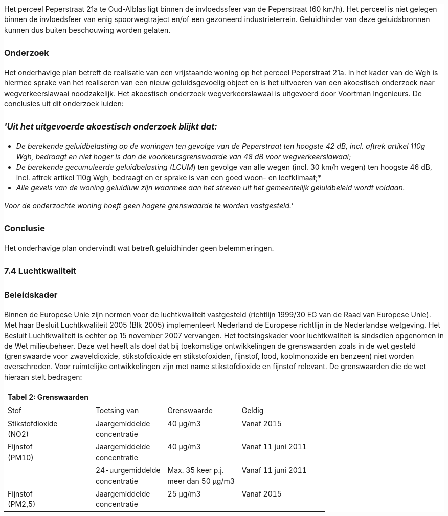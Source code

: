 Het perceel Peperstraat 21a te Oud-Alblas ligt binnen de invloedssfeer van de Peperstraat (60 km/h). Het perceel is niet gelegen binnen de invloedsfeer van enig spoorwegtraject en/of een gezoneerd industrieterrein. Geluidhinder van deze geluidsbronnen kunnen dus buiten beschouwing worden gelaten.

### Onderzoek

Het onderhavige plan betreft de realisatie van een vrijstaande woning op het perceel Peperstraat 21a. In het kader van de Wgh is hiermee sprake van het realiseren van een nieuw geluidsgevoelig object en is het uitvoeren van een akoestisch onderzoek naar wegverkeerslawaai noodzakelijk. Het akoestisch onderzoek wegverkeerslawaai is uitgevoerd door Voortman Ingenieurs. De conclusies uit dit onderzoek luiden:

### *'Uit het uitgevoerde akoestisch onderzoek blijkt dat:*

- *De berekende geluidbelasting op de woningen ten gevolge van de Peperstraat ten hoogste 42 dB, incl. aftrek artikel 110g Wgh, bedraagt en niet hoger is dan de voorkeursgrenswaarde van 48 dB voor wegverkeerslawaai;*
- *De berekende gecumuleerde geluidbelasting (LCUM*) ten gevolge van alle wegen (incl. 30 km/h wegen) ten hoogste 46 dB, incl. aftrek artikel 110g Wgh, bedraagt en er sprake is van een goed woon- en leefklimaat;*
- *Alle gevels van de woning geluidluw zijn waarmee aan het streven uit het gemeentelijk geluidbeleid wordt voldaan.*

*Voor de onderzochte woning hoeft geen hogere grenswaarde te worden vastgesteld.'*

### Conclusie

Het onderhavige plan ondervindt wat betreft geluidhinder geen belemmeringen.

### <span id="page-44-0"></span>7.4 Luchtkwaliteit

### Beleidskader

Binnen de Europese Unie zijn normen voor de luchtkwaliteit vastgesteld (richtlijn 1999/30 EG van de Raad van Europese Unie). Met haar Besluit Luchtkwaliteit 2005 (Blk 2005) implementeert Nederland de Europese richtlijn in de Nederlandse wetgeving. Het Besluit Luchtkwaliteit is echter op 15 november 2007 vervangen. Het toetsingskader voor luchtkwaliteit is sindsdien opgenomen in de Wet milieubeheer. Deze wet heeft als doel dat bij toekomstige ontwikkelingen de grenswaarden zoals in de wet gesteld (grenswaarde voor zwaveldioxide, stikstofdioxide en stikstofoxiden, fijnstof, lood, koolmonoxide en benzeen) niet worden overschreden. Voor ruimtelijke ontwikkelingen zijn met name stikstofdioxide en fijnstof relevant. De grenswaarden die de wet hieraan stelt bedragen:

| Tabel 2: Grenswaarden    |                                  |                                        |                    |  |  |
|--------------------------|----------------------------------|----------------------------------------|--------------------|--|--|
| Stof                     | Toetsing van                     | Grenswaarde                            | Geldig             |  |  |
| Stikstofdioxide<br>(NO2) | Jaargemiddelde<br>concentratie   | 40 µg/m3                               | Vanaf 2015         |  |  |
| Fijnstof<br>(PM10)       | Jaargemiddelde<br>concentratie   | 40 µg/m3                               | Vanaf 11 juni 2011 |  |  |
|                          | 24-uurgemiddelde<br>concentratie | Max. 35 keer p.j.<br>meer dan 50 µg/m3 | Vanaf 11 juni 2011 |  |  |
| Fijnstof<br>(PM2,5)      | Jaargemiddelde<br>concentratie   | 25 µg/m3                               | Vanaf 2015         |  |  |
